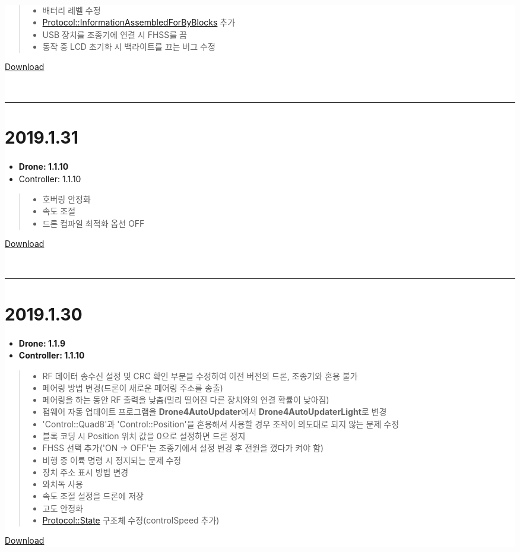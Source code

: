 > - 배터리 레벨 수정
> - [Protocol::InformationAssembledForByBlocks](/documents/kr/products/e_drone/protocol/05_structs/#heading-protocolinformationassembledforbyblocks) 추가
> - USB 장치를 조종기에 연결 시 FHSS를 끔
> - 동작 중 LCD 초기화 시 백라이트를 끄는 버그 수정


[Download](https://drive.google.com/open?id=1Nn86H8nojuHVXttusGU6h6RqxQE8suqT)


<br>

---


# 2019.1.31

- **Drone: 1.1.10**
- Controller: 1.1.10

> - 호버링 안정화
> - 속도 조절
> - 드론 컴파일 최적화 옵션 OFF


[Download](https://drive.google.com/open?id=1NknvySgNCq4HtWd7OKkjGEuEfOiakFuG)


<br>

---


# 2019.1.30

- **Drone: 1.1.9**
- **Controller: 1.1.10**

> - RF 데이터 송수신 설정 및 CRC 확인 부분을 수정하여 이전 버전의 드론, 조종기와 혼용 불가
> - 페어링 방법 변경(드론이 새로운 페어링 주소를 송출)
> - 페어링을 하는 동안 RF 출력을 낮춤(멀리 떨어진 다른 장치와의 연결 확률이 낮아짐)
> - 펌웨어 자동 업데이트 프로그램을 **Drone4AutoUpdater**에서 **Drone4AutoUpdaterLight**로 변경
> - 'Control::Quad8'과 'Control::Position'을 혼용해서 사용할 경우 조작이 의도대로 되지 않는 문제 수정
> - 블록 코딩 시 Position 위치 값을 0으로 설정하면 드론 정지
> - FHSS 선택 추가('ON -> OFF'는 조종기에서 설정 변경 후 전원을 껐다가 켜야 함)
> - 비행 중 이륙 명령 시 정지되는 문제 수정
> - 장치 주소 표시 방법 변경
> - 와치독 사용
> - 속도 조절 설정을 드론에 저장
> - 고도 안정화
> - [Protocol::State](/documents/kr/products/e_drone/protocol/05_structs/#heading-protocolstate) 구조체 수정(controlSpeed 추가)


[Download](https://drive.google.com/open?id=1ggsL65s91iuSwE8XrM8op1gLdOFy8Xvt)

